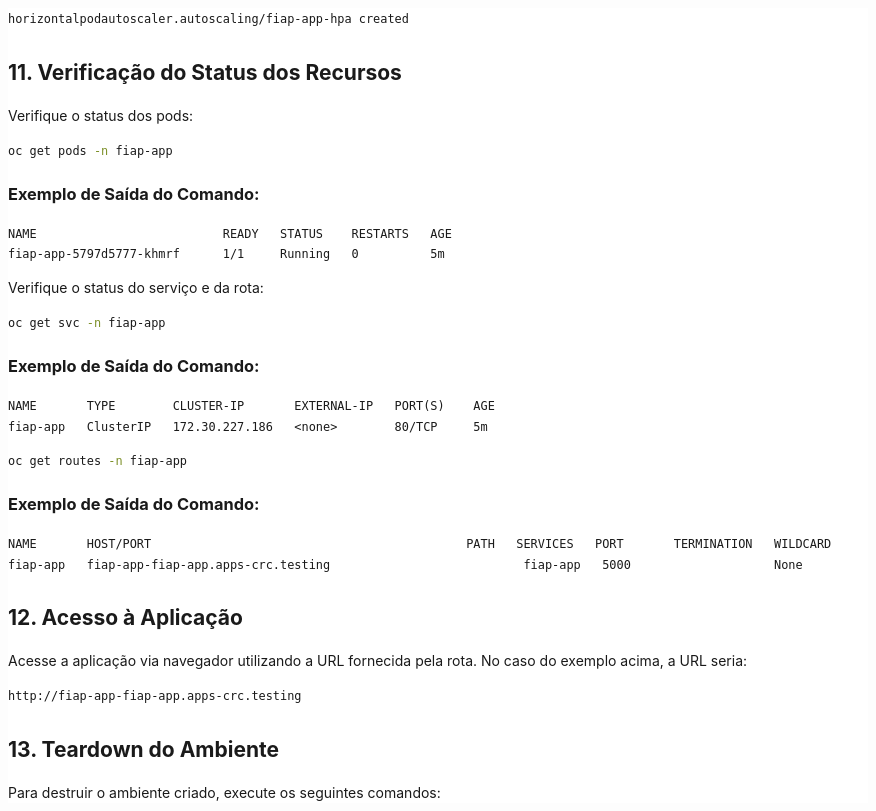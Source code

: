 ```plaintext
horizontalpodautoscaler.autoscaling/fiap-app-hpa created
```

## 11. Verificação do Status dos Recursos

Verifique o status dos pods:

```bash
oc get pods -n fiap-app
```

### Exemplo de Saída do Comando:

```plaintext
NAME                          READY   STATUS    RESTARTS   AGE
fiap-app-5797d5777-khmrf      1/1     Running   0          5m
```

Verifique o status do serviço e da rota:

```bash
oc get svc -n fiap-app
```

### Exemplo de Saída do Comando:

```plaintext
NAME       TYPE        CLUSTER-IP       EXTERNAL-IP   PORT(S)    AGE
fiap-app   ClusterIP   172.30.227.186   <none>        80/TCP     5m
```

```bash
oc get routes -n fiap-app
```

### Exemplo de Saída do Comando:

```plaintext
NAME       HOST/PORT                                            PATH   SERVICES   PORT       TERMINATION   WILDCARD
fiap-app   fiap-app-fiap-app.apps-crc.testing                           fiap-app   5000                    None
```

## 12. Acesso à Aplicação

Acesse a aplicação via navegador utilizando a URL fornecida pela rota. No caso do exemplo acima, a URL seria:

```
http://fiap-app-fiap-app.apps-crc.testing
```

## 13. Teardown do Ambiente

Para destruir o ambiente criado, execute os seguintes comandos:
